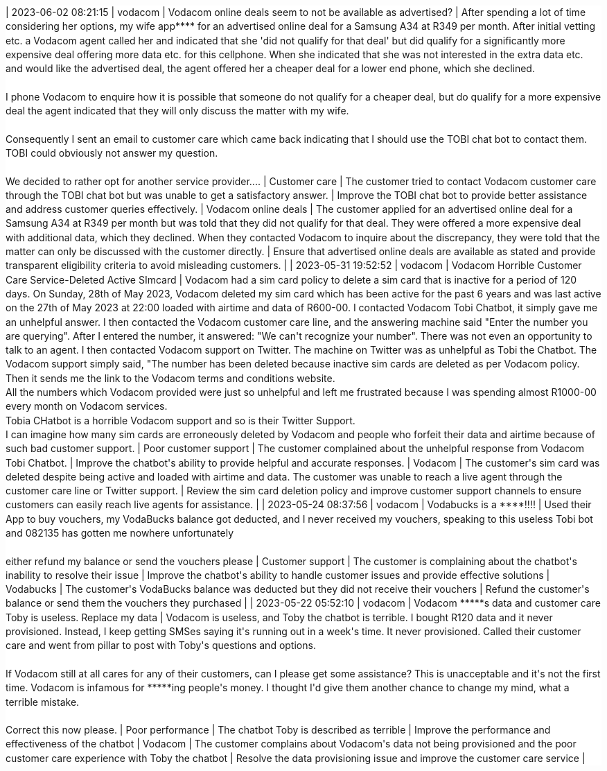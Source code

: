 | 2023-06-02 08:21:15              | vodacom              | Vodacom online deals seem to not be available as advertised? | After spending a lot of time considering her options, my wife app**** for an advertised online deal for a Samsung A34 at R349 per month. After initial vetting etc. a Vodacom agent called her and indicated that she 'did not qualify for that deal' but did qualify for a significantly more expensive deal offering more data etc. for this cellphone. When she indicated that she was not interested in the extra data etc. and would like the advertised deal, the agent offered her a cheaper deal for a lower end phone, which she declined.<br /><br />I phone Vodacom to enquire how it is possible that someone do not qualify for a cheaper deal, but do qualify for a more expensive deal the agent indicated that they will only discuss the matter with my wife.<br /><br />Consequently I sent an email to customer care which came back indicating that I should use the TOBI chat bot to contact them. TOBI could obviously not answer my question.<br /><br />We decided to rather opt for another service provider....              | Customer care              | The customer tried to contact Vodacom customer care through the TOBI chat bot but was unable to get a satisfactory answer.              | Improve the TOBI chat bot to provide better assistance and address customer queries effectively.              | Vodacom online deals              | The customer applied for an advertised online deal for a Samsung A34 at R349 per month but was told that they did not qualify for that deal. They were offered a more expensive deal with additional data, which they declined. When they contacted Vodacom to inquire about the discrepancy, they were told that the matter can only be discussed with the customer directly.              | Ensure that advertised online deals are available as stated and provide transparent eligibility criteria to avoid misleading customers.              |
| 2023-05-31 19:52:52              | vodacom              | Vodacom Horrible Customer Care Service-Deleted Active SImcard | Vodacom had a sim card policy to delete a sim card that is inactive for a period of 120 days. On Sunday, 28th of May 2023, Vodacom deleted my sim card which has been active for the past 6 years and was last active on the 27th of May 2023 at 22:00 loaded with airtime and data of R600-00. I contacted Vodacom Tobi Chatbot, it simply gave me an unhelpful answer. I then contacted the Vodacom customer care line, and the answering machine said "Enter the number you are querying". After I entered the number, it answered: "We can't recognize your number". There was not even an opportunity to talk to an agent. I then contacted Vodacom support on Twitter. The machine on Twitter was as unhelpful as Tobi the Chatbot. The Vodacom support simply said, "The number has been deleted because inactive sim cards are deleted as per Vodacom policy. Then it sends me the link to the Vodacom terms and conditions website. <br />All the numbers which Vodacom provided were just so unhelpful and left me frustrated because I was spending almost R1000-00 every month on Vodacom services. <br />Tobia CHatbot is a horrible Vodacom support and so is their Twitter Support.<br />I can imagine how many sim cards are erroneously deleted by Vodacom and people who forfeit their data and airtime because of such bad customer support.              | Poor customer support              | The customer complained about the unhelpful response from Vodacom Tobi Chatbot.              | Improve the chatbot's ability to provide helpful and accurate responses.              | Vodacom              | The customer's sim card was deleted despite being active and loaded with airtime and data. The customer was unable to reach a live agent through the customer care line or Twitter support.              | Review the sim card deletion policy and improve customer support channels to ensure customers can easily reach live agents for assistance.              |
| 2023-05-24 08:37:56              | vodacom              | Vodabucks is a ****!!!! | Used their App to buy vouchers, my VodaBucks balance got deducted, and I never received my vouchers, speaking to this useless Tobi bot and 082135 has gotten me nowhere unfortunately<br /><br />either refund my balance or send the vouchers please              | Customer support              | The customer is complaining about the chatbot's inability to resolve their issue              | Improve the chatbot's ability to handle customer issues and provide effective solutions              | Vodabucks              | The customer's VodaBucks balance was deducted but they did not receive their vouchers              | Refund the customer's balance or send them the vouchers they purchased              |
| 2023-05-22 05:52:10              | vodacom              | Vodacom *****s data and customer care Toby is useless. Replace my data | Vodacom is useless, and Toby the chatbot is terrible. I bought R120 data and it never provisioned. Instead, I keep getting SMSes saying it's running out in a week's time. It never provisioned. Called their customer care and went from pillar to post with Toby's questions and options.<br /><br />If Vodacom still at all cares for any of their customers, can I please get some assistance? This is unacceptable and it's not the first time. Vodacom is infamous for *****ing people's money. I thought I'd give them another chance to change my mind, what a terrible mistake. <br /><br />Correct this now please.              | Poor performance              | The chatbot Toby is described as terrible              | Improve the performance and effectiveness of the chatbot              | Vodacom              | The customer complains about Vodacom's data not being provisioned and the poor customer care experience with Toby the chatbot              | Resolve the data provisioning issue and improve the customer care service              |